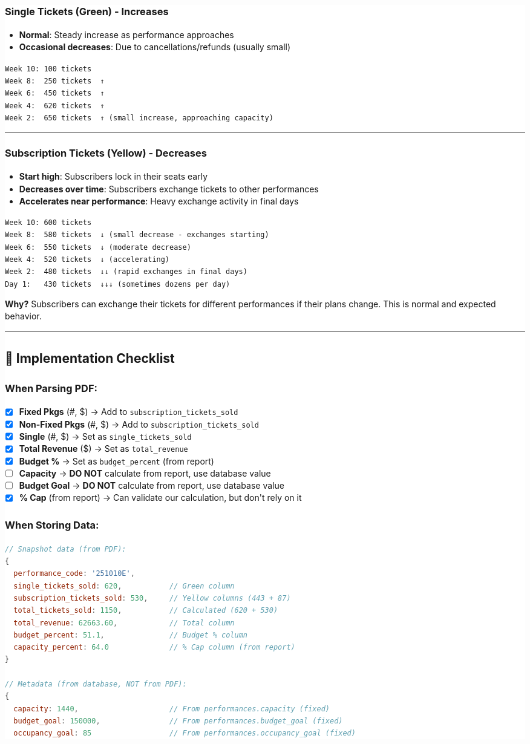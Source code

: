 ### **Single Tickets (Green) - Increases**
- **Normal**: Steady increase as performance approaches
- **Occasional decreases**: Due to cancellations/refunds (usually small)

```
Week 10: 100 tickets
Week 8:  250 tickets  ↑
Week 6:  450 tickets  ↑
Week 4:  620 tickets  ↑
Week 2:  650 tickets  ↑ (small increase, approaching capacity)
```

---

### **Subscription Tickets (Yellow) - Decreases**
- **Start high**: Subscribers lock in their seats early
- **Decreases over time**: Subscribers exchange tickets to other performances
- **Accelerates near performance**: Heavy exchange activity in final days

```
Week 10: 600 tickets
Week 8:  580 tickets  ↓ (small decrease - exchanges starting)
Week 6:  550 tickets  ↓ (moderate decrease)
Week 4:  520 tickets  ↓ (accelerating)
Week 2:  480 tickets  ↓↓ (rapid exchanges in final days)
Day 1:   430 tickets  ↓↓↓ (sometimes dozens per day)
```

**Why?** Subscribers can exchange their tickets for different performances if their plans change. This is normal and expected behavior.

---

## 🔧 Implementation Checklist

### **When Parsing PDF:**

- [x] **Fixed Pkgs** (#, $) → Add to `subscription_tickets_sold`
- [x] **Non-Fixed Pkgs** (#, $) → Add to `subscription_tickets_sold`
- [x] **Single** (#, $) → Set as `single_tickets_sold`
- [x] **Total Revenue** ($) → Set as `total_revenue`
- [x] **Budget %** → Set as `budget_percent` (from report)
- [ ] **Capacity** → **DO NOT** calculate from report, use database value
- [ ] **Budget Goal** → **DO NOT** calculate from report, use database value
- [x] **% Cap** (from report) → Can validate our calculation, but don't rely on it

### **When Storing Data:**

```javascript
// Snapshot data (from PDF):
{
  performance_code: '251010E',
  single_tickets_sold: 620,           // Green column
  subscription_tickets_sold: 530,     // Yellow columns (443 + 87)
  total_tickets_sold: 1150,           // Calculated (620 + 530)
  total_revenue: 62663.60,            // Total column
  budget_percent: 51.1,               // Budget % column
  capacity_percent: 64.0              // % Cap column (from report)
}

// Metadata (from database, NOT from PDF):
{
  capacity: 1440,                     // From performances.capacity (fixed)
  budget_goal: 150000,                // From performances.budget_goal (fixed)
  occupancy_goal: 85                  // From performances.occupancy_goal (fixed)
```
